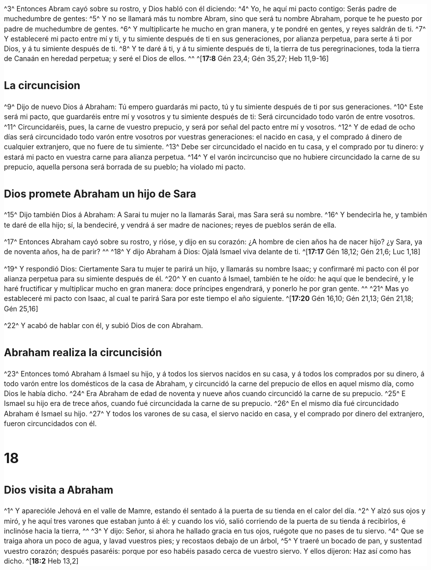 ^3^ Entonces Abram cayó sobre su rostro, y Dios habló con él diciendo: ^4^ Yo, he aquí mi pacto contigo: Serás padre de muchedumbre de gentes: ^5^ Y no se llamará más tu nombre Abram, sino que será tu nombre Abraham, porque te he puesto por padre de muchedumbre de gentes. ^6^ Y multiplicarte he mucho en gran manera, y te pondré en gentes, y reyes saldrán de ti. ^7^ Y estableceré mi pacto entre mí y ti, y tu simiente después de ti en sus generaciones, por alianza perpetua, para serte á ti por Dios, y á tu simiente después de ti. ^8^ Y te daré á ti, y á tu simiente después de ti, la tierra de tus peregrinaciones, toda la tierra de Canaán en heredad perpetua; y seré el Dios de ellos. ^^ 
^[**17:8** Gén 23,4; Gén 35,27; Heb 11,9-16]

## La circuncision
^9^ Dijo de nuevo Dios á Abraham: Tú empero guardarás mi pacto, tú y tu simiente después de ti por sus generaciones. ^10^ Este será mi pacto, que guardaréis entre mí y vosotros y tu simiente después de ti: Será circuncidado todo varón de entre vosotros. ^11^ Circuncidaréis, pues, la carne de vuestro prepucio, y será por señal del pacto entre mí y vosotros. ^12^ Y de edad de ocho días será circuncidado todo varón entre vosotros por vuestras generaciones: el nacido en casa, y el comprado á dinero de cualquier extranjero, que no fuere de tu simiente. ^13^ Debe ser circuncidado el nacido en tu casa, y el comprado por tu dinero: y estará mi pacto en vuestra carne para alianza perpetua. ^14^ Y el varón incircunciso que no hubiere circuncidado la carne de su prepucio, aquella persona será borrada de su pueblo; ha violado mi pacto. 

## Dios promete Abraham un hijo de Sara
^15^ Dijo también Dios á Abraham: A Sarai tu mujer no la llamarás Sarai, mas Sara será su nombre. ^16^ Y bendecirla he, y también te daré de ella hijo; sí, la bendeciré, y vendrá á ser madre de naciones; reyes de pueblos serán de ella. 

^17^ Entonces Abraham cayó sobre su rostro, y rióse, y dijo en su corazón: ¿A hombre de cien años ha de nacer hijo? ¿y Sara, ya de noventa años, ha de parir? ^^ ^18^ Y dijo Abraham á Dios: Ojalá Ismael viva delante de ti. 
^[**17:17** Gén 18,12; Gén 21,6; Luc 1,18]

^19^ Y respondió Dios: Ciertamente Sara tu mujer te parirá un hijo, y llamarás su nombre Isaac; y confirmaré mi pacto con él por alianza perpetua para su simiente después de él. ^20^ Y en cuanto á Ismael, también te he oído: he aquí que le bendeciré, y le haré fructificar y multiplicar mucho en gran manera: doce príncipes engendrará, y ponerlo he por gran gente. ^^ ^21^ Mas yo estableceré mi pacto con Isaac, al cual te parirá Sara por este tiempo el año siguiente. 
^[**17:20** Gén 16,10; Gén 21,13; Gén 21,18; Gén 25,16]

^22^ Y acabó de hablar con él, y subió Dios de con Abraham. 

## Abraham realiza la circuncisión
^23^ Entonces tomó Abraham á Ismael su hijo, y á todos los siervos nacidos en su casa, y á todos los comprados por su dinero, á todo varón entre los domésticos de la casa de Abraham, y circuncidó la carne del prepucio de ellos en aquel mismo día, como Dios le había dicho. ^24^ Era Abraham de edad de noventa y nueve años cuando circuncidó la carne de su prepucio. ^25^ E Ismael su hijo era de trece años, cuando fué circuncidada la carne de su prepucio. ^26^ En el mismo día fué circuncidado Abraham é Ismael su hijo. ^27^ Y todos los varones de su casa, el siervo nacido en casa, y el comprado por dinero del extranjero, fueron circuncidados con él. 

# 18 
## Dios visita a Abraham
^1^ Y aparecióle Jehová en el valle de Mamre, estando él sentado á la puerta de su tienda en el calor del día. ^2^ Y alzó sus ojos y miró, y he aquí tres varones que estaban junto á él: y cuando los vió, salió corriendo de la puerta de su tienda á recibirlos, é inclinóse hacia la tierra, ^^ ^3^ Y dijo: Señor, si ahora he hallado gracia en tus ojos, ruégote que no pases de tu siervo. ^4^ Que se traiga ahora un poco de agua, y lavad vuestros pies; y recostaos debajo de un árbol, ^5^ Y traeré un bocado de pan, y sustentad vuestro corazón; después pasaréis: porque por eso habéis pasado cerca de vuestro siervo. Y ellos dijeron: Haz así como has dicho. 
^[**18:2** Heb 13,2]
